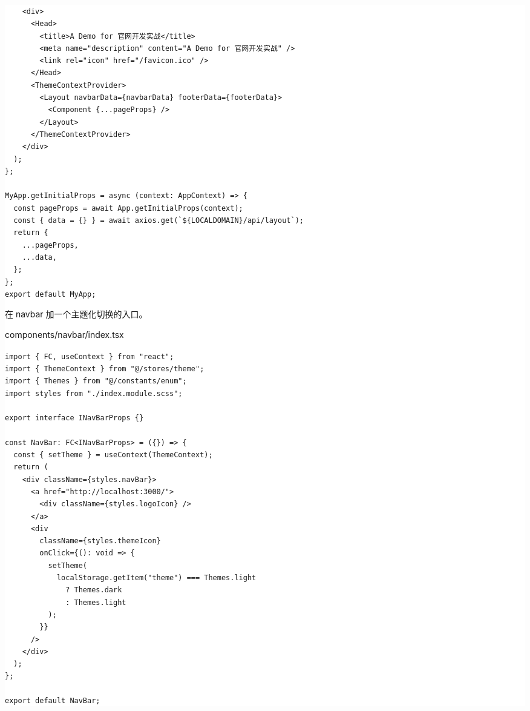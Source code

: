 ```tsx
    <div>
      <Head>
        <title>A Demo for 官网开发实战</title>
        <meta name="description" content="A Demo for 官网开发实战" />
        <link rel="icon" href="/favicon.ico" />
      </Head>
      <ThemeContextProvider>
        <Layout navbarData={navbarData} footerData={footerData}>
          <Component {...pageProps} />
        </Layout>
      </ThemeContextProvider>
    </div>
  );
};

MyApp.getInitialProps = async (context: AppContext) => {
  const pageProps = await App.getInitialProps(context);
  const { data = {} } = await axios.get(`${LOCALDOMAIN}/api/layout`);
  return {
    ...pageProps,
    ...data,
  };
};
export default MyApp;
```

在 navbar 加一个主题化切换的入口。

components/navbar/index.tsx

```tsx
import { FC, useContext } from "react";
import { ThemeContext } from "@/stores/theme";
import { Themes } from "@/constants/enum";
import styles from "./index.module.scss";

export interface INavBarProps {}

const NavBar: FC<INavBarProps> = ({}) => {
  const { setTheme } = useContext(ThemeContext);
  return (
    <div className={styles.navBar}>
      <a href="http://localhost:3000/">
        <div className={styles.logoIcon} />
      </a>
      <div
        className={styles.themeIcon}
        onClick={(): void => {
          setTheme(
            localStorage.getItem("theme") === Themes.light
              ? Themes.dark
              : Themes.light
          );
        }}
      />
    </div>
  );
};

export default NavBar;
```

